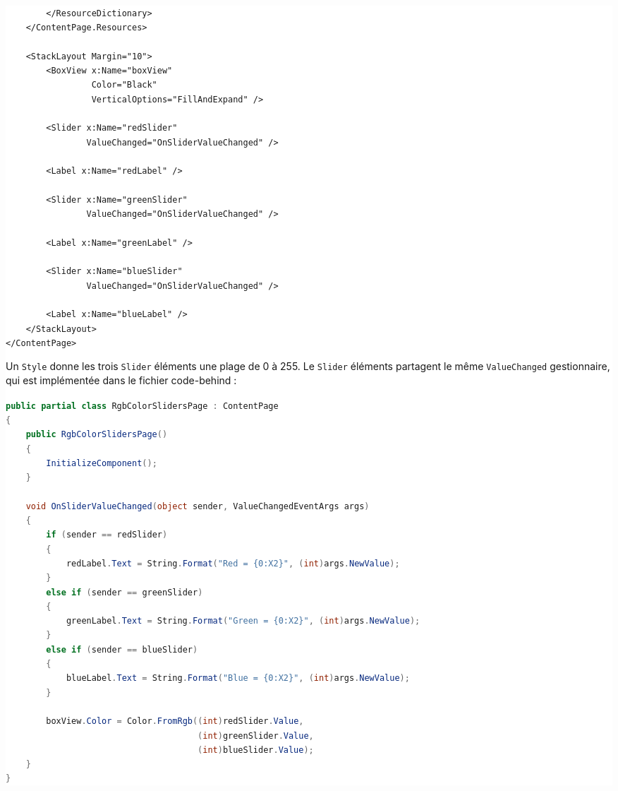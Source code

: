 ```xaml
        </ResourceDictionary>
    </ContentPage.Resources>

    <StackLayout Margin="10">
        <BoxView x:Name="boxView"
                 Color="Black"
                 VerticalOptions="FillAndExpand" />

        <Slider x:Name="redSlider"
                ValueChanged="OnSliderValueChanged" />

        <Label x:Name="redLabel" />

        <Slider x:Name="greenSlider"
                ValueChanged="OnSliderValueChanged" />

        <Label x:Name="greenLabel" />

        <Slider x:Name="blueSlider"
                ValueChanged="OnSliderValueChanged" />

        <Label x:Name="blueLabel" />
    </StackLayout>
</ContentPage>
```

Un `Style` donne les trois `Slider` éléments une plage de 0 à 255. Le `Slider` éléments partagent le même `ValueChanged` gestionnaire, qui est implémentée dans le fichier code-behind :

```csharp
public partial class RgbColorSlidersPage : ContentPage
{
    public RgbColorSlidersPage()
    {
        InitializeComponent();
    }

    void OnSliderValueChanged(object sender, ValueChangedEventArgs args)
    {
        if (sender == redSlider)
        {
            redLabel.Text = String.Format("Red = {0:X2}", (int)args.NewValue);
        }
        else if (sender == greenSlider)
        {
            greenLabel.Text = String.Format("Green = {0:X2}", (int)args.NewValue);
        }
        else if (sender == blueSlider)
        {
            blueLabel.Text = String.Format("Blue = {0:X2}", (int)args.NewValue);
        }

        boxView.Color = Color.FromRgb((int)redSlider.Value,
                                      (int)greenSlider.Value,
                                      (int)blueSlider.Value);
    }
}
```
